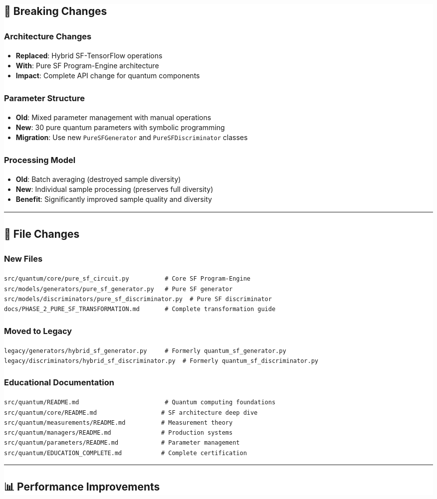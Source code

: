 
## 🔄 **Breaking Changes**

### **Architecture Changes**
- **Replaced**: Hybrid SF-TensorFlow operations
- **With**: Pure SF Program-Engine architecture
- **Impact**: Complete API change for quantum components

### **Parameter Structure**
- **Old**: Mixed parameter management with manual operations
- **New**: 30 pure quantum parameters with symbolic programming
- **Migration**: Use new `PureSFGenerator` and `PureSFDiscriminator` classes

### **Processing Model**
- **Old**: Batch averaging (destroyed sample diversity)
- **New**: Individual sample processing (preserves full diversity)
- **Benefit**: Significantly improved sample quality and diversity

---

## 📁 **File Changes**

### **New Files**
```
src/quantum/core/pure_sf_circuit.py          # Core SF Program-Engine
src/models/generators/pure_sf_generator.py   # Pure SF generator
src/models/discriminators/pure_sf_discriminator.py  # Pure SF discriminator
docs/PHASE_2_PURE_SF_TRANSFORMATION.md       # Complete transformation guide
```

### **Moved to Legacy**
```
legacy/generators/hybrid_sf_generator.py     # Formerly quantum_sf_generator.py
legacy/discriminators/hybrid_sf_discriminator.py  # Formerly quantum_sf_discriminator.py
```

### **Educational Documentation**
```
src/quantum/README.md                        # Quantum computing foundations
src/quantum/core/README.md                  # SF architecture deep dive
src/quantum/measurements/README.md          # Measurement theory
src/quantum/managers/README.md              # Production systems
src/quantum/parameters/README.md            # Parameter management
src/quantum/EDUCATION_COMPLETE.md           # Complete certification
```

---

## 📊 **Performance Improvements**
